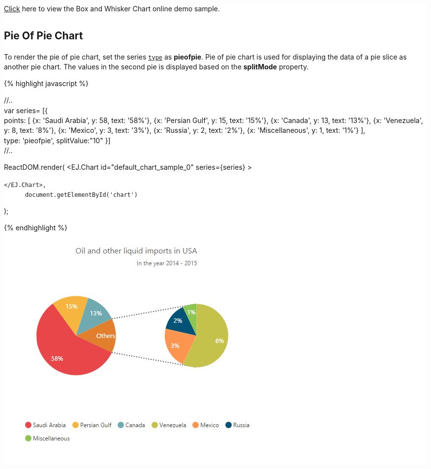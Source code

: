 [Click](https://ej2.syncfusion.com/home/#!/bootstrap/chart/boxandwhisker) here to view the Box and Whisker Chart online demo sample.

## Pie Of Pie Chart

To render the pie of pie chart, set the series [`type`](../api/ejchart.html#members:series-type) as **pieofpie**. Pie of pie chart is used for displaying the data of a pie slice as another pie chart. The values in the second pie is displayed based on the **splitMode**  property.

{% highlight javascript %}

//..      
var series= [{	
	points: [
           {x: 'Saudi Arabia', y: 58, text: '58%'},
           {x: 'Persian Gulf', y: 15, text: '15%'},
           {x: 'Canada', y: 13, text: '13%'},
           {x: 'Venezuela', y: 8, text: '8%'},
           {x: 'Mexico', y: 3, text: '3%'},
           {x: 'Russia', y: 2, text: '2%'},
	    {x: 'Miscellaneous', y: 1, text: '1%'}
           ],	
	type: 'pieofpie',
 	splitValue:"10"
}]   
//..      

ReactDOM.render(
    <EJ.Chart id="default_chart_sample_0" series={series} >       
            
    </EJ.Chart>,
		  document.getElementById('chart')
);


{% endhighlight %}

![PieOfPie Chart](Chart-Types_images/Chart-Types_img93.png)
